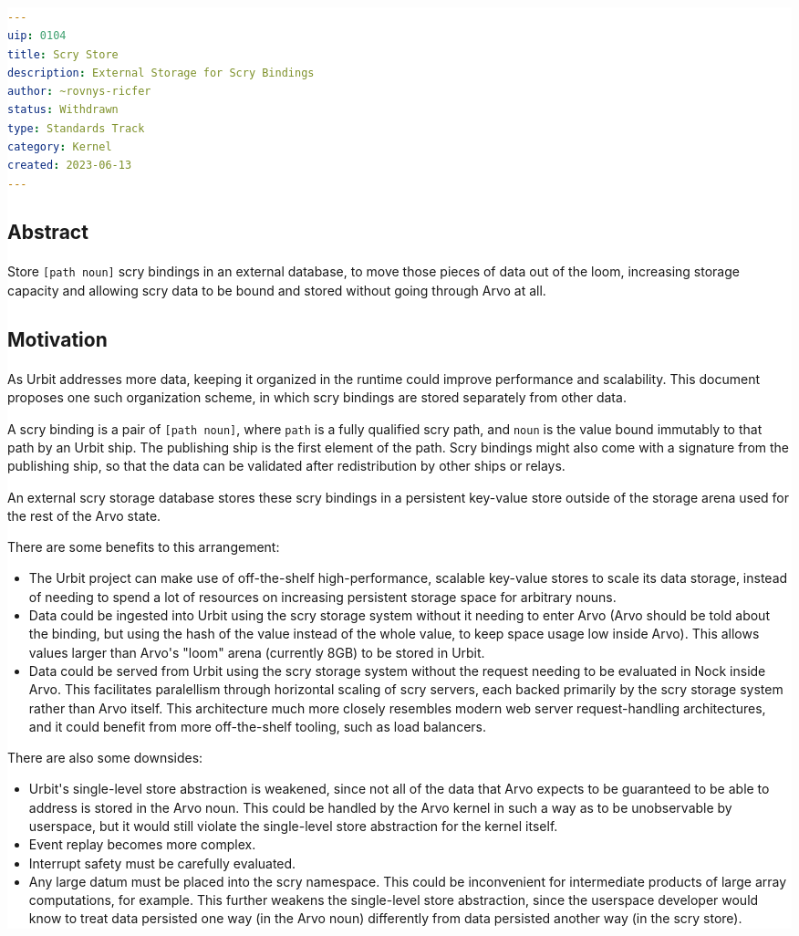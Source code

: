 ```yaml
---
uip: 0104
title: Scry Store
description: External Storage for Scry Bindings
author: ~rovnys-ricfer
status: Withdrawn
type: Standards Track
category: Kernel
created: 2023-06-13
---
```


## Abstract

Store `[path noun]` scry bindings in an external database, to move those pieces of data out of the loom, increasing storage capacity and allowing scry data to be bound and stored without going through Arvo at all.

## Motivation

As Urbit addresses more data, keeping it organized in the runtime could improve performance and scalability.  This document proposes one such organization scheme, in which scry bindings are stored separately from other data.

A scry binding is a pair of `[path noun]`, where `path` is a fully qualified scry path, and `noun` is the value bound immutably to that path by an Urbit ship.  The publishing ship is the first element of the path.  Scry bindings might also come with a signature from the publishing ship, so that the data can be validated after redistribution by other ships or relays.

An external scry storage database stores these scry bindings in a persistent key-value store outside of the storage arena used for the rest of the Arvo state.

There are some benefits to this arrangement:
- The Urbit project can make use of off-the-shelf high-performance, scalable key-value stores to scale its data storage, instead of needing to spend a lot of resources on increasing persistent storage space for arbitrary nouns.
- Data could be ingested into Urbit using the scry storage system without it needing to enter Arvo (Arvo should be told about the binding, but using the hash of the value instead of the whole value, to keep space usage low inside Arvo).  This allows values larger than Arvo's "loom" arena (currently 8GB) to be stored in Urbit.
- Data could be served from Urbit using the scry storage system without the request needing to be evaluated in Nock inside Arvo.  This facilitates paralellism through horizontal scaling of scry servers, each backed primarily by the scry storage system rather than Arvo itself.  This architecture much more closely resembles modern web server request-handling architectures, and it could benefit from more off-the-shelf tooling, such as load balancers.

There are also some downsides:
- Urbit's single-level store abstraction is weakened, since not all of the data that Arvo expects to be guaranteed to be able to address is stored in the Arvo noun.  This could be handled by the Arvo kernel in such a way as to be unobservable by userspace, but it would still violate the single-level store abstraction for the kernel itself.
- Event replay becomes more complex.
- Interrupt safety must be carefully evaluated.
- Any large datum must be placed into the scry namespace.  This could be inconvenient for intermediate products of large array computations, for example.  This further weakens the single-level store abstraction, since the userspace developer would know to treat data persisted one way (in the Arvo noun) differently from data persisted another way (in the scry store).
